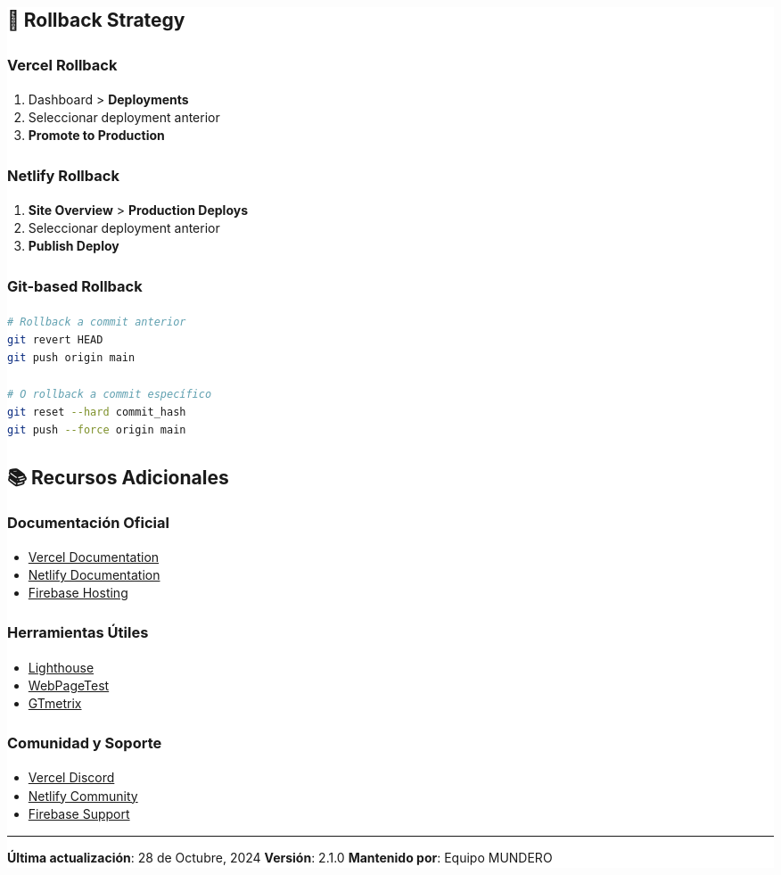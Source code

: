## 🔄 Rollback Strategy

### Vercel Rollback
1. Dashboard > **Deployments**
2. Seleccionar deployment anterior
3. **Promote to Production**

### Netlify Rollback
1. **Site Overview** > **Production Deploys**
2. Seleccionar deployment anterior
3. **Publish Deploy**

### Git-based Rollback
```bash
# Rollback a commit anterior
git revert HEAD
git push origin main

# O rollback a commit específico
git reset --hard commit_hash
git push --force origin main
```

## 📚 Recursos Adicionales

### Documentación Oficial
- [Vercel Documentation](https://vercel.com/docs)
- [Netlify Documentation](https://docs.netlify.com/)
- [Firebase Hosting](https://firebase.google.com/docs/hosting)

### Herramientas Útiles
- [Lighthouse](https://developers.google.com/web/tools/lighthouse)
- [WebPageTest](https://www.webpagetest.org/)
- [GTmetrix](https://gtmetrix.com/)

### Comunidad y Soporte
- [Vercel Discord](https://vercel.com/discord)
- [Netlify Community](https://community.netlify.com/)
- [Firebase Support](https://firebase.google.com/support)

---

**Última actualización**: 28 de Octubre, 2024
**Versión**: 2.1.0
**Mantenido por**: Equipo MUNDERO